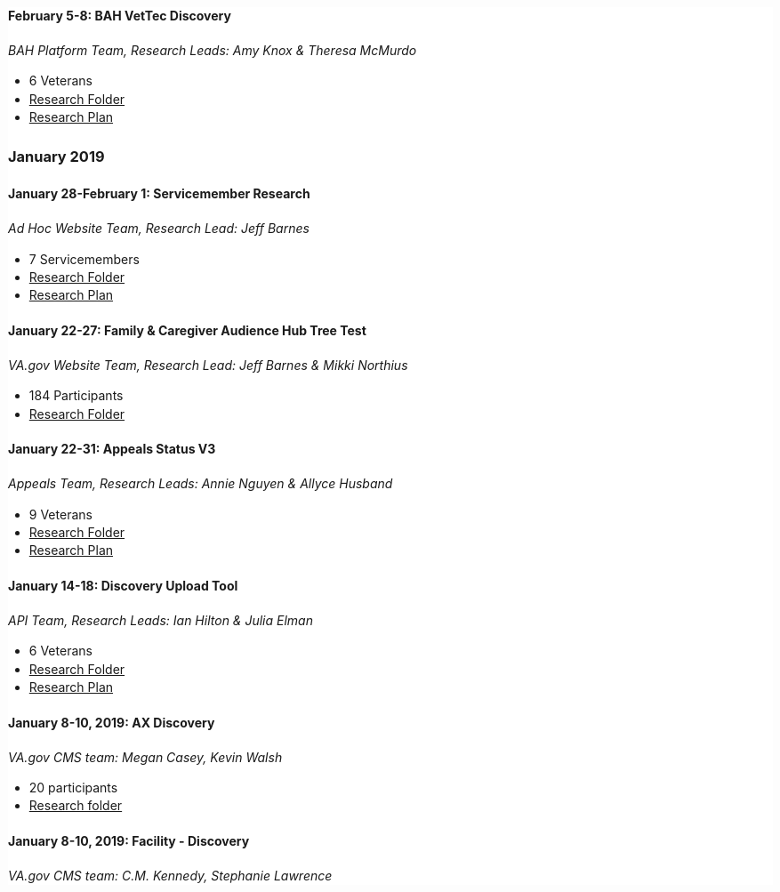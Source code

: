 #### February 5-8: BAH VetTec Discovery
*BAH Platform Team, Research Leads: Amy Knox & Theresa McMurdo*
- 6 Veterans
- [Research Folder](https://github.com/department-of-veterans-affairs/va.gov-team/blob/master/products/education-careers/application/vettec-0994/research)
- [Research Plan](https://github.com/department-of-veterans-affairs/va.gov-team/blob/master/products/education-careers/application/vettec-0994/research/0994-research-plan.md)

### January 2019

#### January 28-February 1: Servicemember Research
*Ad Hoc Website Team, Research Lead: Jeff Barnes*
- 7 Servicemembers
- [Research Folder](https://github.com/department-of-veterans-affairs/va.gov-team/tree/master/products/content/audience-hubs/research/service-member)
- [Research Plan](https://github.com/department-of-veterans-affairs/va.gov-team/blob/master/products/content/audience-hubs/research/service-member/research-plan.md)

#### January 22-27: Family & Caregiver Audience Hub Tree Test
*VA.gov Website Team, Research Lead: Jeff Barnes & Mikki Northius*
- 184 Participants
- [Research Folder](https://github.com/department-of-veterans-affairs/va.gov-team/tree/master/user-research/Study-family-treetest)

#### January 22-31: Appeals Status V3
*Appeals Team, Research Leads: Annie Nguyen & Allyce Husband*
- 9 Veterans
- [Research Folder](https://github.com/department-of-veterans-affairs/va.gov-team/tree/master/products/claim-appeal-status/appeals-status/v3)
- [Research Plan](https://github.com/department-of-veterans-affairs/va.gov-team/blob/master/products/claim-appeal-status/appeals-status/v3/research-plan.md)

#### January 14-18: Discovery Upload Tool
*API Team, Research Leads: Ian Hilton & Julia Elman*
- 6 Veterans
- [Research Folder](https://github.com/department-of-veterans-affairs/vets-contrib/blob/master/lighthouse/products/APIs/benefits-intake-api/research)
- [Research Plan](https://github.com/department-of-veterans-affairs/vets-contrib/blob/master/lighthouse/products/APIs/benefits-intake-api/research/Digital_Mail_Upload_Form_Research_Plan.md)

#### January 8-10, 2019: AX Discovery

_VA.gov CMS team: Megan Casey, Kevin Walsh_
* 20 participants
* [Research folder](https://github.com/department-of-veterans-affairs/va.gov-team/tree/master/platform/content/cms/authoring-experience/research/ax%20research%20-%20discovery%20-%20January%202019)

#### January 8-10, 2019: Facility - Discovery

_VA.gov CMS team: C.M. Kennedy, Stephanie Lawrence_
